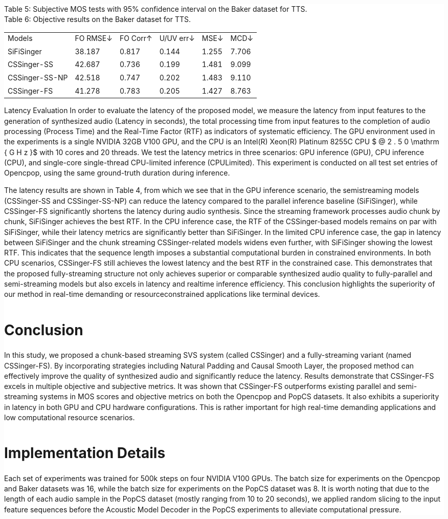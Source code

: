 Table 5: Subjective MOS tests with $9 5 \%$ confidence interval on the Baker dataset for TTS.   
Table 6: Objective results on the Baker dataset for TTS.   

<html><body><table><tr><td>Models</td><td>FO RMSE↓</td><td>FO Corr↑</td><td>U/UV err↓</td><td>MSE↓</td><td>MCD↓</td></tr><tr><td>SiFiSinger</td><td>38.187</td><td>0.817</td><td>0.144</td><td>1.255</td><td>7.706</td></tr><tr><td>CSSinger-SS</td><td>42.687</td><td>0.736</td><td>0.199</td><td>1.481</td><td>9.099</td></tr><tr><td>CSSinger-SS-NP</td><td>42.518</td><td>0.747</td><td>0.202</td><td>1.483</td><td>9.110</td></tr><tr><td>CSSinger-FS</td><td>41.278</td><td>0.783</td><td>0.205</td><td>1.427</td><td>8.763</td></tr></table></body></html>

Latency Evaluation In order to evaluate the latency of the proposed model, we measure the latency from input features to the generation of synthesized audio (Latency in seconds), the total processing time from input features to the completion of audio processing (Process Time) and the Real-Time Factor (RTF) as indicators of systematic efficiency. The GPU environment used in the experiments is a single NVIDIA 32GB V100 GPU, and the CPU is an Intel(R) Xeon(R) Platinum 8255C CPU $ @ 2 . 5 0 \mathrm { G H z }$ with 10 cores and 20 threads. We test the latency metrics in three scenarios: GPU inference (GPU), CPU inference (CPU), and single-core single-thread CPU-limited inference (CPULimited). This experiment is conducted on all test set entries of Opencpop, using the same ground-truth duration during inference.

The latency results are shown in Table 4, from which we see that in the GPU inference scenario, the semistreaming models (CSSinger-SS and CSSinger-SS-NP) can reduce the latency compared to the parallel inference baseline (SiFiSinger), while CSSinger-FS significantly shortens the latency during audio synthesis. Since the streaming framework processes audio chunk by chunk, SiFiSinger achieves the best RTF. In the CPU inference case, the RTF of the CSSinger-based models remains on par with SiFiSinger, while their latency metrics are significantly better than SiFiSinger. In the limited CPU inference case, the gap in latency between SiFiSinger and the chunk streaming CSSinger-related models widens even further, with SiFiSinger showing the lowest RTF. This indicates that the sequence length imposes a substantial computational burden in constrained environments. In both CPU scenarios, CSSinger-FS still achieves the lowest latency and the best RTF in the constrained case. This demonstrates that the proposed fully-streaming structure not only achieves superior or comparable synthesized audio quality to fully-parallel and semi-streaming models but also excels in latency and realtime inference efficiency. This conclusion highlights the superiority of our method in real-time demanding or resourceconstrained applications like terminal devices.

# Conclusion

In this study, we proposed a chunk-based streaming SVS system (called CSSinger) and a fully-streaming variant (named CSSinger-FS). By incorporating strategies including Natural Padding and Causal Smooth Layer, the proposed method can effectively improve the quality of synthesized audio and significantly reduce the latency. Results demonstrate that CSSinger-FS excels in multiple objective and subjective metrics. It was shown that CSSinger-FS outperforms existing parallel and semi-streaming systems in MOS scores and objective metrics on both the Opencpop and PopCS datasets. It also exhibits a superiority in latency in both GPU and CPU hardware configurations. This is rather important for high real-time demanding applications and low computational resource scenarios.

# Implementation Details

Each set of experiments was trained for $5 0 0 \mathrm { k }$ steps on four NVIDIA V100 GPUs. The batch size for experiments on the Opencpop and Baker datasets was 16, while the batch size for experiments on the PopCS dataset was 8. It is worth noting that due to the length of each audio sample in the PopCS dataset (mostly ranging from 10 to 20 seconds), we applied random slicing to the input feature sequences before the Acoustic Model Decoder in the PopCS experiments to alleviate computational pressure.
